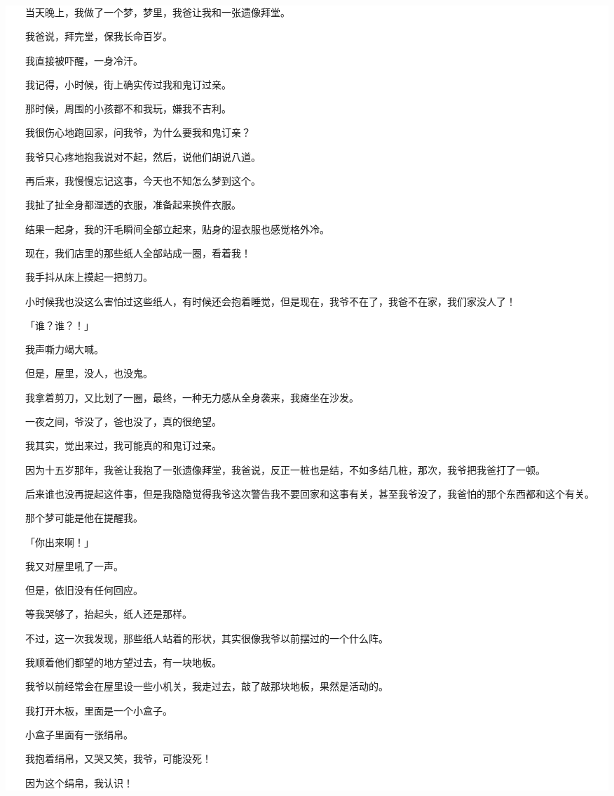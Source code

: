 &emsp;&emsp;当天晚上，我做了一个梦，梦里，我爸让我和一张遗像拜堂。  
  
&emsp;&emsp;我爸说，拜完堂，保我长命百岁。  
  
&emsp;&emsp;我直接被吓醒，一身冷汗。  
  
&emsp;&emsp;我记得，小时候，街上确实传过我和鬼订过亲。  
  
&emsp;&emsp;那时候，周围的小孩都不和我玩，嫌我不吉利。  
  
&emsp;&emsp;我很伤心地跑回家，问我爷，为什么要我和鬼订亲？  
  
&emsp;&emsp;我爷只心疼地抱我说对不起，然后，说他们胡说八道。  
  
&emsp;&emsp;再后来，我慢慢忘记这事，今天也不知怎么梦到这个。  
  
&emsp;&emsp;我扯了扯全身都湿透的衣服，准备起来换件衣服。  
  
&emsp;&emsp;结果一起身，我的汗毛瞬间全部立起来，贴身的湿衣服也感觉格外冷。  
  
&emsp;&emsp;现在，我们店里的那些纸人全部站成一圈，看着我！  
  
&emsp;&emsp;我手抖从床上摸起一把剪刀。  
  
&emsp;&emsp;小时候我也没这么害怕过这些纸人，有时候还会抱着睡觉，但是现在，我爷不在了，我爸不在家，我们家没人了！  
  
&emsp;&emsp;「谁？谁？！」  
  
&emsp;&emsp;我声嘶力竭大喊。  
  
&emsp;&emsp;但是，屋里，没人，也没鬼。  
  
&emsp;&emsp;我拿着剪刀，又比划了一圈，最终，一种无力感从全身袭来，我瘫坐在沙发。  
  
&emsp;&emsp;一夜之间，爷没了，爸也没了，真的很绝望。  
  
&emsp;&emsp;我其实，觉出来过，我可能真的和鬼订过亲。  
  
&emsp;&emsp;因为十五岁那年，我爸让我抱了一张遗像拜堂，我爸说，反正一桩也是结，不如多结几桩，那次，我爷把我爸打了一顿。  
  
&emsp;&emsp;后来谁也没再提起这件事，但是我隐隐觉得我爷这次警告我不要回家和这事有关，甚至我爷没了，我爸怕的那个东西都和这个有关。  
  
&emsp;&emsp;那个梦可能是他在提醒我。  
  
&emsp;&emsp;「你出来啊！」  
  
&emsp;&emsp;我又对屋里吼了一声。  
  
&emsp;&emsp;但是，依旧没有任何回应。  
  
&emsp;&emsp;等我哭够了，抬起头，纸人还是那样。  
  
&emsp;&emsp;不过，这一次我发现，那些纸人站着的形状，其实很像我爷以前摆过的一个什么阵。  
  
&emsp;&emsp;我顺着他们都望的地方望过去，有一块地板。  
  
&emsp;&emsp;我爷以前经常会在屋里设一些小机关，我走过去，敲了敲那块地板，果然是活动的。  
  
&emsp;&emsp;我打开木板，里面是一个小盒子。  
  
&emsp;&emsp;小盒子里面有一张绢帛。  
  
&emsp;&emsp;我抱着绢帛，又哭又笑，我爷，可能没死！  
  
&emsp;&emsp;因为这个绢帛，我认识！  
  
